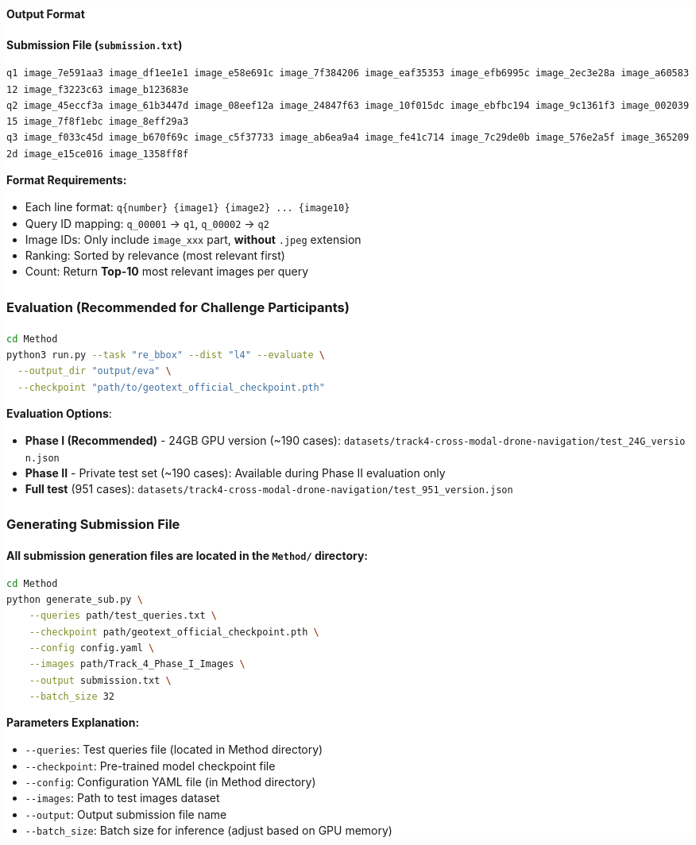 #### Output Format

**Submission File (`submission.txt`)**
```
q1 image_7e591aa3 image_df1ee1e1 image_e58e691c image_7f384206 image_eaf35353 image_efb6995c image_2ec3e28a image_a6058312 image_f3223c63 image_b123683e
q2 image_45eccf3a image_61b3447d image_08eef12a image_24847f63 image_10f015dc image_ebfbc194 image_9c1361f3 image_00203915 image_7f8f1ebc image_8eff29a3
q3 image_f033c45d image_b670f69c image_c5f37733 image_ab6ea9a4 image_fe41c714 image_7c29de0b image_576e2a5f image_3652092d image_e15ce016 image_1358ff8f
```

**Format Requirements:**
- Each line format: `q{number} {image1} {image2} ... {image10}`
- Query ID mapping: `q_00001` → `q1`, `q_00002` → `q2`
- Image IDs: Only include `image_xxx` part, **without** `.jpeg` extension
- Ranking: Sorted by relevance (most relevant first)
- Count: Return **Top-10** most relevant images per query

### Evaluation (Recommended for Challenge Participants)

```bash
cd Method
python3 run.py --task "re_bbox" --dist "l4" --evaluate \
  --output_dir "output/eva" \
  --checkpoint "path/to/geotext_official_checkpoint.pth"
```

**Evaluation Options**:
- **Phase I (Recommended)** - 24GB GPU version (~190 cases): `datasets/track4-cross-modal-drone-navigation/test_24G_version.json`
- **Phase II** - Private test set (~190 cases): Available during Phase II evaluation only
- **Full test** (951 cases): `datasets/track4-cross-modal-drone-navigation/test_951_version.json`

### Generating Submission File

**All submission generation files are located in the `Method/` directory:**

```bash
cd Method
python generate_sub.py \
    --queries path/test_queries.txt \
    --checkpoint path/geotext_official_checkpoint.pth \
    --config config.yaml \
    --images path/Track_4_Phase_I_Images \
    --output submission.txt \
    --batch_size 32
```

**Parameters Explanation:**
- `--queries`: Test queries file (located in Method directory)
- `--checkpoint`: Pre-trained model checkpoint file
- `--config`: Configuration YAML file (in Method directory)
- `--images`: Path to test images dataset
- `--output`: Output submission file name
- `--batch_size`: Batch size for inference (adjust based on GPU memory)
